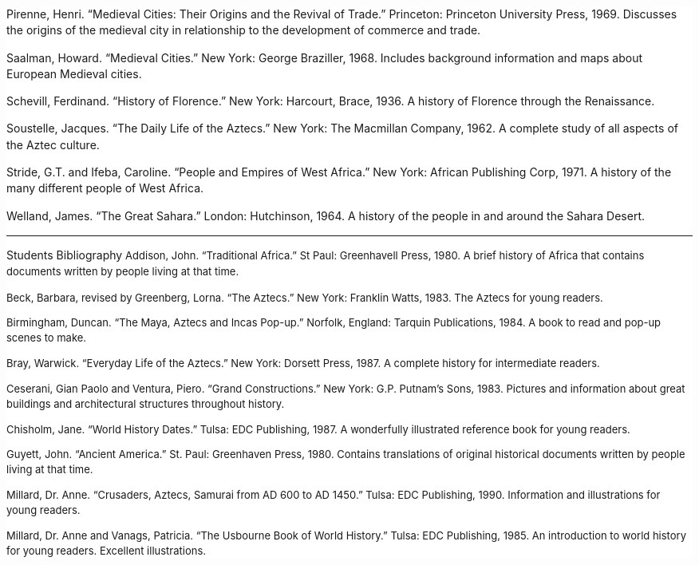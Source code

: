    Pirenne, Henri. “Medieval Cities: Their Origins and the Revival of Trade.” Princeton: Princeton University Press, 1969. Discusses the origins of the medieval city in relationship to the development of commerce and trade.
  </p>
  <p>
   Saalman, Howard. “Medieval Cities.” New York: George Braziller, 1968. Includes background information and maps about European Medieval cities.
  </p>
  <p>
   Schevill, Ferdinand. “History of Florence.” New York: Harcourt, Brace, 1936. A history of Florence through the Renaissance.
  </p>
  <p>
   Soustelle, Jacques. “The Daily Life of the Aztecs.” New York: The Macmillan Company, 1962. A complete study of all aspects of the Aztec culture.
  </p>
  <p>
   Stride, G.T. and Ifeba, Caroline. “People and Empires of West Africa.” New York: African Publishing Corp, 1971. A history of the many different people of West Africa.
  </p>
  <p>
   Welland, James. “The Great Sahara.” London: Hutchinson, 1964. A history of the people in and around the Sahara Desert.
  </p>
</font>
 <hr/>
 Students Bibliography
 <font size="-1">
  Addison, John. “Traditional Africa.” St Paul: Greenhavell Press, 1980. A brief history of Africa that contains documents written by people living at that time.
  <p>
   Beck, Barbara, revised by Greenberg, Lorna. “The Aztecs.” New York: Franklin Watts, 1983. The Aztecs for young readers.
  </p>
  <p>
   Birmingham, Duncan. “The Maya, Aztecs and Incas Pop-up.” Norfolk, England: Tarquin Publications, 1984. A book to read and pop-up scenes to make.
  </p>
  <p>
   Bray, Warwick. “Everyday Life of the Aztecs.” New York: Dorsett Press, 1987. A complete history for intermediate readers.
  </p>
  <p>
   Ceserani, Gian Paolo and Ventura, Piero. “Grand Constructions.” New York: G.P. Putnam’s Sons, 1983. Pictures and information about great buildings and architectural structures throughout history.
  </p>
  <p>
   Chisholm, Jane. “World History Dates.” Tulsa: EDC Publishing, 1987. A wonderfully illustrated reference book for young readers.
  </p>
  <p>
   Guyett, John. “Ancient America.” St. Paul: Greenhaven Press, 1980. Contains translations of original historical documents written by people living at that time.
  </p>
  <p>
   Millard, Dr. Anne. “Crusaders, Aztecs, Samurai from AD 600 to AD 1450.” Tulsa: EDC Publishing, 1990. Information and illustrations for young readers.
  </p>
  <p>
   Millard, Dr. Anne and Vanags, Patricia. “The Usbourne Book of World History.” Tulsa: EDC Publishing, 1985. An introduction to world history for young readers. Excellent illustrations.
  </p>
  <p>
